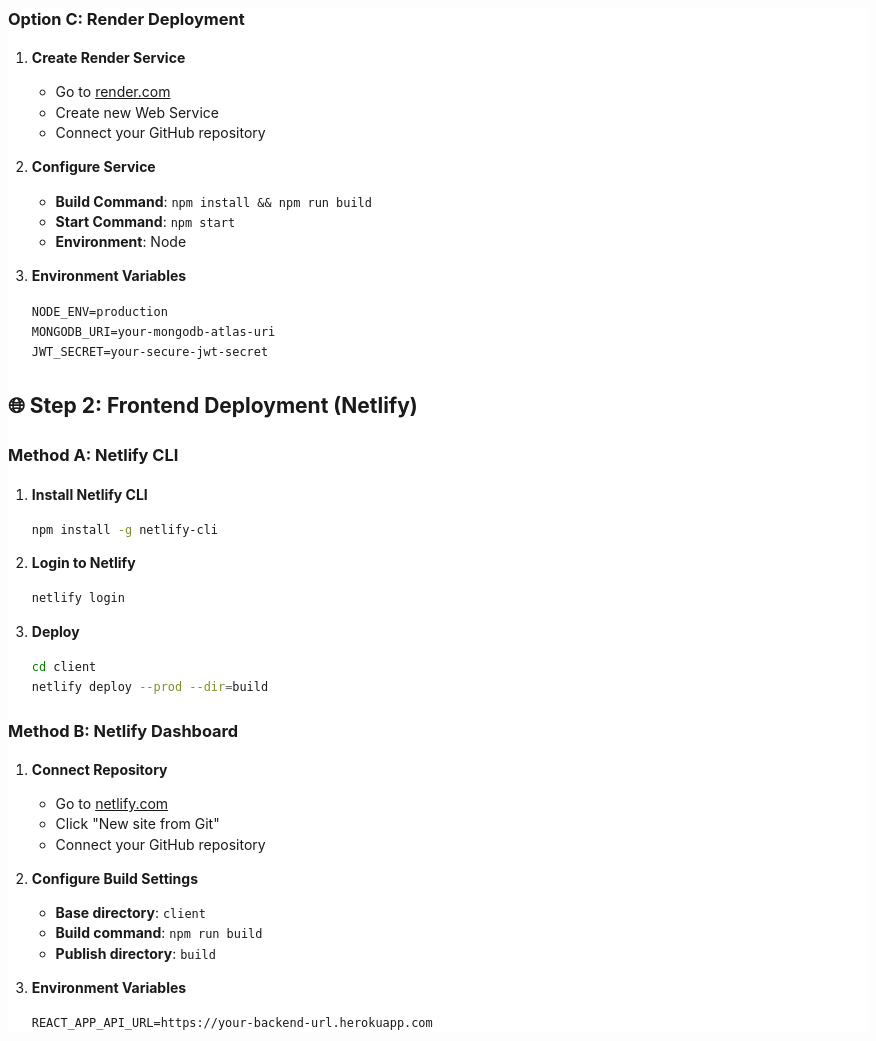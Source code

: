 ### Option C: Render Deployment

1. **Create Render Service**
   - Go to [render.com](https://render.com)
   - Create new Web Service
   - Connect your GitHub repository

2. **Configure Service**
   - **Build Command**: `npm install && npm run build`
   - **Start Command**: `npm start`
   - **Environment**: Node

3. **Environment Variables**
   ```
   NODE_ENV=production
   MONGODB_URI=your-mongodb-atlas-uri
   JWT_SECRET=your-secure-jwt-secret
   ```

## 🌐 Step 2: Frontend Deployment (Netlify)

### Method A: Netlify CLI

1. **Install Netlify CLI**
   ```bash
   npm install -g netlify-cli
   ```

2. **Login to Netlify**
   ```bash
   netlify login
   ```

3. **Deploy**
   ```bash
   cd client
   netlify deploy --prod --dir=build
   ```

### Method B: Netlify Dashboard

1. **Connect Repository**
   - Go to [netlify.com](https://netlify.com)
   - Click "New site from Git"
   - Connect your GitHub repository

2. **Configure Build Settings**
   - **Base directory**: `client`
   - **Build command**: `npm run build`
   - **Publish directory**: `build`

3. **Environment Variables**
   ```
   REACT_APP_API_URL=https://your-backend-url.herokuapp.com
   ```
